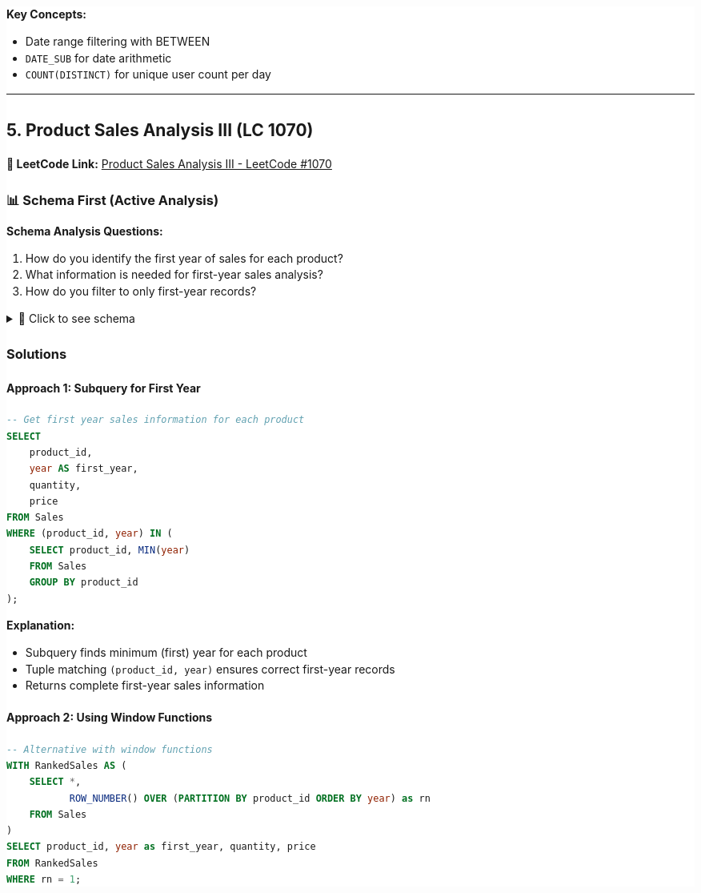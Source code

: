 **Key Concepts:**
- Date range filtering with BETWEEN
- `DATE_SUB` for date arithmetic
- `COUNT(DISTINCT)` for unique user count per day

---

## 5. Product Sales Analysis III (LC 1070)

**🔗 LeetCode Link:** [Product Sales Analysis III - LeetCode #1070](https://leetcode.com/problems/product-sales-analysis-iii/)

### 📊 Schema First (Active Analysis)

**Schema Analysis Questions:**
1. How do you identify the first year of sales for each product?
2. What information is needed for first-year sales analysis?
3. How do you filter to only first-year records?

<details><summary>💭 Click to see schema</summary></details>

### Solutions

#### Approach 1: Subquery for First Year
```sql
-- Get first year sales information for each product
SELECT 
    product_id,
    year AS first_year,
    quantity,
    price
FROM Sales
WHERE (product_id, year) IN (
    SELECT product_id, MIN(year)
    FROM Sales
    GROUP BY product_id
);
```

**Explanation:**
- Subquery finds minimum (first) year for each product
- Tuple matching `(product_id, year)` ensures correct first-year records
- Returns complete first-year sales information

#### Approach 2: Using Window Functions
```sql
-- Alternative with window functions
WITH RankedSales AS (
    SELECT *,
           ROW_NUMBER() OVER (PARTITION BY product_id ORDER BY year) as rn
    FROM Sales
)
SELECT product_id, year as first_year, quantity, price
FROM RankedSales
WHERE rn = 1;
```

